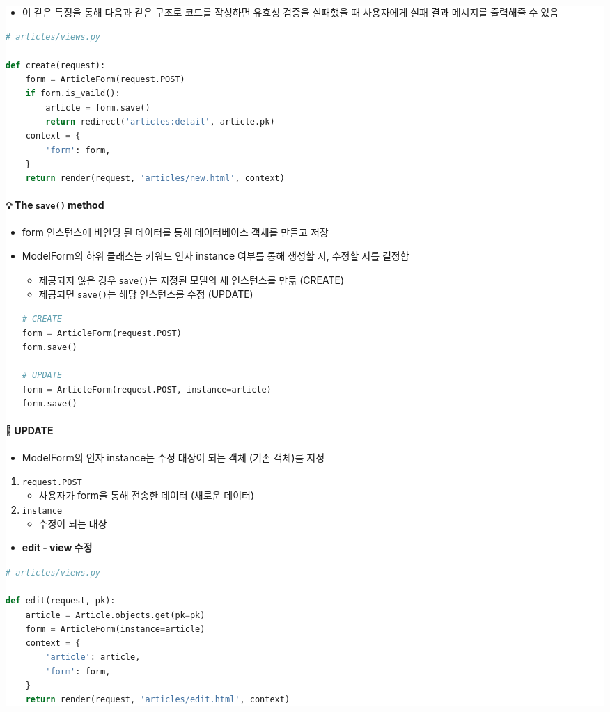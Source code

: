 - 이 같은 특징을 통해 다음과 같은 구조로 코드를 작성하면 유효성 검증을 실패했을 때 사용자에게 실패 결과 메시지를 출력해줄 수 있음

```python
# articles/views.py

def create(request):
    form = ArticleForm(request.POST)
    if form.is_vaild():
        article = form.save()
        return redirect('articles:detail', article.pk)
    context = {
        'form': form,
    }
    return render(request, 'articles/new.html', context)
```



#### 💡 The `save()` method

- form 인스턴스에 바인딩 된 데이터를 통해 데이터베이스 객체를 만들고 저장

- ModelForm의 하위 클래스는 키워드 인자 instance 여부를 통해 생성할 지, 수정할 지를 결정함

  - 제공되지 않은 경우 `save()`는 지정된 모델의 새 인스턴스를 만듦 (CREATE)
  - 제공되면 `save()`는 해당 인스턴스를 수정 (UPDATE)

  ```python
  # CREATE
  form = ArticleForm(request.POST)
  form.save()
  
  # UPDATE
  form = ArticleForm(request.POST, instance=article)
  form.save()
  ```

  

#### 📌 UPDATE

- ModelForm의 인자 instance는 수정 대상이 되는 객체 (기존 객체)를 지정

1. `request.POST`
   - 사용자가 form을 통해 전송한 데이터 (새로운 데이터)
2. `instance`
   - 수정이 되는 대상

- **edit - view 수정**

```python
# articles/views.py

def edit(request, pk):
    article = Article.objects.get(pk=pk)
    form = ArticleForm(instance=article)
    context = {
        'article': article,
        'form': form,
    }
    return render(request, 'articles/edit.html', context)
```
